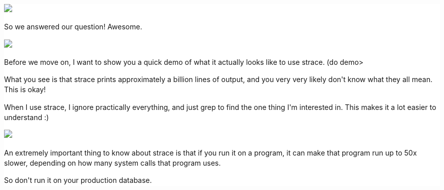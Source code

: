 </div>
</div>




<div class="container">
<div class="slide">
<a href="/images/stl-talk/slide_20.png"><img src="/images/stl-talk/slide_20_small.png"></a>
</div>
<div class="content">
<p>
So we answered our question! Awesome.
</p>

</div>
</div>


<div class="container">
<div class="slide">
<a href="/images/stl-talk/slide_19.png"><img src="/images/stl-talk/slide_19_small.png"></a>
</div>
<div class="content">
<p>
Before we move on, I want to show you a quick demo of what it actually looks like to use strace. (do demo>
</p>
<p>
What you see is that strace prints approximately a billion lines of output, and you very very likely don't know what they all mean. This is okay!
</p>
<p>
When I use strace, I ignore practically everything, and just grep to find the one thing I'm interested in. This makes it a lot easier to understand :)
</p>

</div>
</div>

<div class="container">
<div class="slide">
<a href="/images/stl-talk/slide_21.png"><img src="/images/stl-talk/slide_21_small.png"></a>
</div>
<div class="content">
<p>
An extremely important thing to know about strace is that if you run it on a program, it can make that program run up to 50x slower, depending on how many system calls that program uses.
</p>
<p>
So don't run it on your production database.
</p>

</div>
</div>
